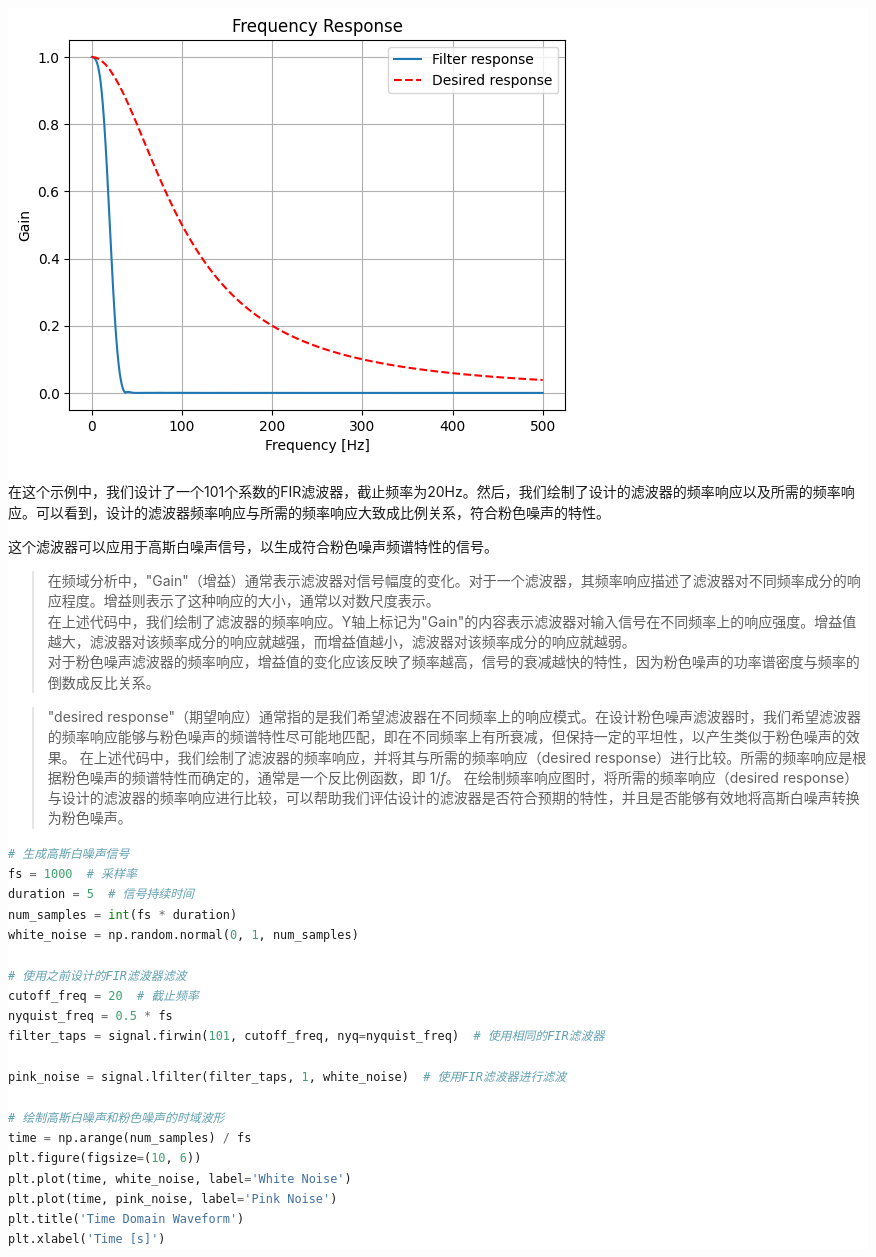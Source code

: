 
    
![png](main_files/main_6_0.png)
    


在这个示例中，我们设计了一个101个系数的FIR滤波器，截止频率为20Hz。然后，我们绘制了设计的滤波器的频率响应以及所需的频率响应。可以看到，设计的滤波器频率响应与所需的频率响应大致成比例关系，符合粉色噪声的特性。

这个滤波器可以应用于高斯白噪声信号，以生成符合粉色噪声频谱特性的信号。

> 在频域分析中，"Gain"（增益）通常表示滤波器对信号幅度的变化。对于一个滤波器，其频率响应描述了滤波器对不同频率成分的响应程度。增益则表示了这种响应的大小，通常以对数尺度表示。\
> 在上述代码中，我们绘制了滤波器的频率响应。Y轴上标记为"Gain"的内容表示滤波器对输入信号在不同频率上的响应强度。增益值越大，滤波器对该频率成分的响应就越强，而增益值越小，滤波器对该频率成分的响应就越弱。\
> 对于粉色噪声滤波器的频率响应，增益值的变化应该反映了频率越高，信号的衰减越快的特性，因为粉色噪声的功率谱密度与频率的倒数成反比关系。

> "desired response"（期望响应）通常指的是我们希望滤波器在不同频率上的响应模式。在设计粉色噪声滤波器时，我们希望滤波器的频率响应能够与粉色噪声的频谱特性尽可能地匹配，即在不同频率上有所衰减，但保持一定的平坦性，以产生类似于粉色噪声的效果。
> 在上述代码中，我们绘制了滤波器的频率响应，并将其与所需的频率响应（desired response）进行比较。所需的频率响应是根据粉色噪声的频谱特性而确定的，通常是一个反比例函数，即 $1/f$。
> 在绘制频率响应图时，将所需的频率响应（desired response）与设计的滤波器的频率响应进行比较，可以帮助我们评估设计的滤波器是否符合预期的特性，并且是否能够有效地将高斯白噪声转换为粉色噪声。


```python
# 生成高斯白噪声信号
fs = 1000  # 采样率
duration = 5  # 信号持续时间
num_samples = int(fs * duration)
white_noise = np.random.normal(0, 1, num_samples)

# 使用之前设计的FIR滤波器滤波
cutoff_freq = 20  # 截止频率
nyquist_freq = 0.5 * fs
filter_taps = signal.firwin(101, cutoff_freq, nyq=nyquist_freq)  # 使用相同的FIR滤波器

pink_noise = signal.lfilter(filter_taps, 1, white_noise)  # 使用FIR滤波器进行滤波

# 绘制高斯白噪声和粉色噪声的时域波形
time = np.arange(num_samples) / fs
plt.figure(figsize=(10, 6))
plt.plot(time, white_noise, label='White Noise')
plt.plot(time, pink_noise, label='Pink Noise')
plt.title('Time Domain Waveform')
plt.xlabel('Time [s]')
```